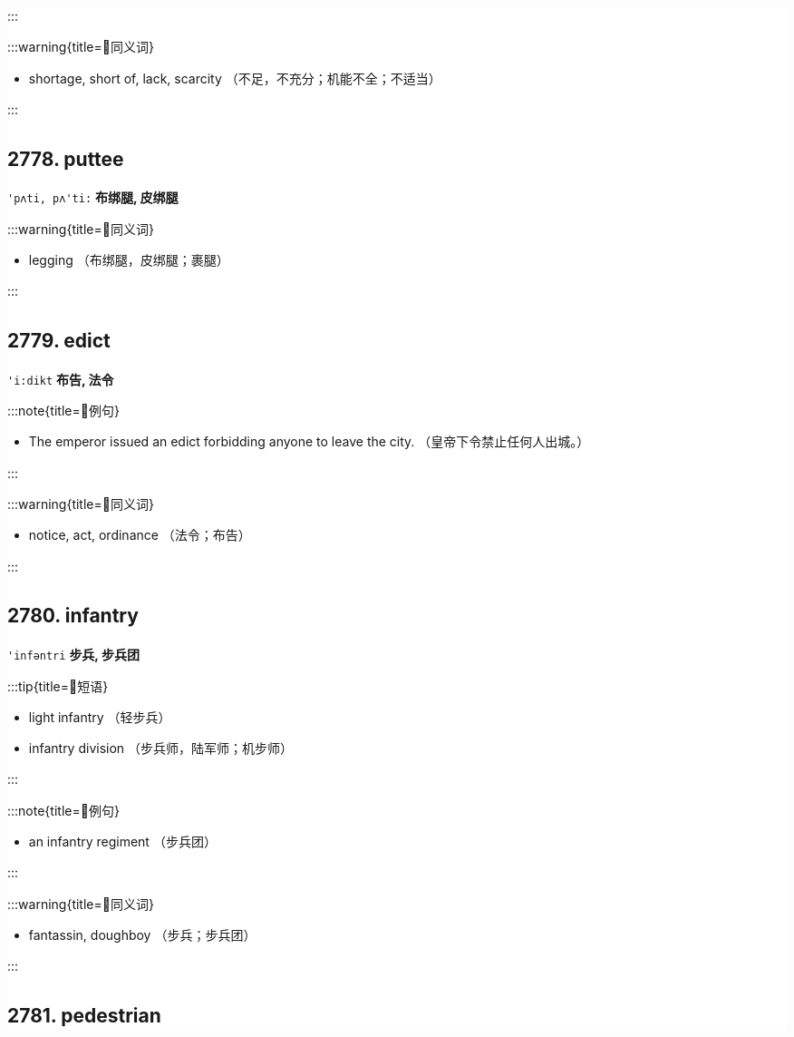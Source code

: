 :::

:::warning{title=🤔同义词}

- shortage, short of, lack, scarcity （不足，不充分；机能不全；不适当）

:::


## 2778. puttee

`'pʌti, pʌ'ti:`  **布绑腿, 皮绑腿**

:::warning{title=🤔同义词}

- legging （布绑腿，皮绑腿；裹腿）

:::


## 2779. edict

`'i:dikt`  **布告, 法令**

:::note{title=🎤例句}

- The emperor issued an edict forbidding anyone to leave the city. （皇帝下令禁止任何人出城。）

:::

:::warning{title=🤔同义词}

- notice, act, ordinance （法令；布告）

:::


## 2780. infantry

`'infəntri`  **步兵, 步兵团**

:::tip{title=🤩短语}

- light infantry （轻步兵）

- infantry division （步兵师，陆军师；机步师）

:::

:::note{title=🎤例句}

- an infantry regiment （步兵团）

:::

:::warning{title=🤔同义词}

- fantassin, doughboy （步兵；步兵团）

:::


## 2781. pedestrian
